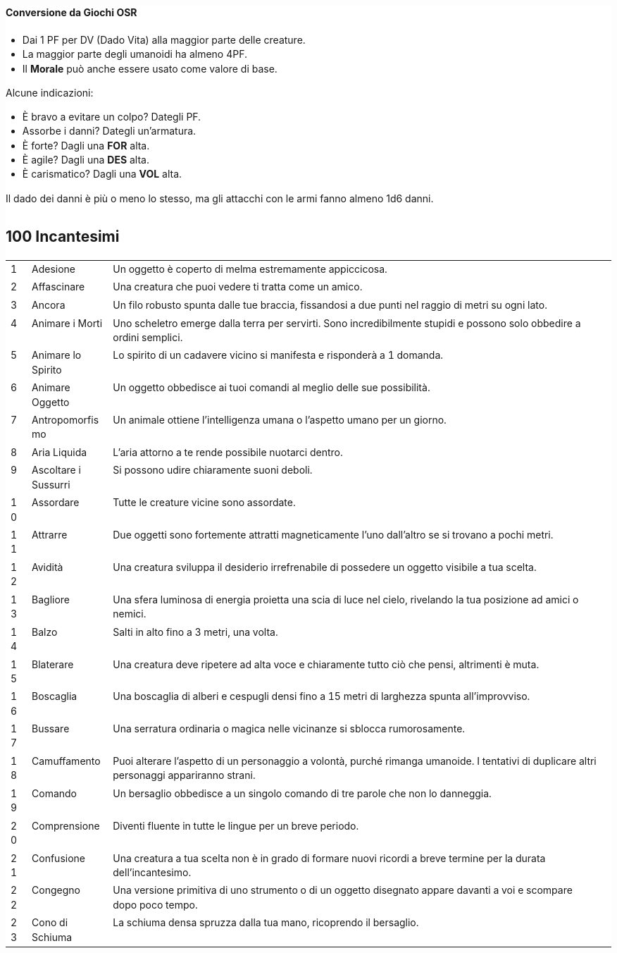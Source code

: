 
#### Conversione da Giochi OSR
- Dai 1 PF per DV (Dado Vita) alla maggior parte delle creature.
- La maggior parte degli umanoidi ha almeno 4PF.
- Il **Morale** può anche essere usato come valore di base.

Alcune indicazioni:
- È bravo a evitare un colpo? Dategli PF.
- Assorbe i danni? Dategli un’armatura.
- È forte? Dagli una **FOR** alta.
- È agile? Dagli una **DES** alta.
- È carismatico? Dagli una **VOL** alta.

Il dado dei danni è più o meno lo stesso, ma gli attacchi con le armi fanno almeno 1d6 danni.


## 100 Incantesimi

|     |                               |                                                                                                                                                                      |     |
| --- | ----------------------------- | -------------------------------------------------------------------------------------------------------------------------------------------------------------------- | --- |
| 1   | Adesione                      | Un oggetto è coperto di melma estremamente appiccicosa.                                                                                                              |     |
| 2   | Affascinare                   | Una creatura che puoi vedere ti tratta come un amico.                                                                                                                |     |
| 3   | Ancora                        | Un filo robusto spunta dalle tue braccia, fissandosi a due punti nel raggio di metri su ogni lato.                                                                   |     |
| 4   | Animare i Morti               | Uno scheletro emerge dalla terra per servirti. Sono incredibilmente stupidi e possono solo obbedire a ordini semplici.                                               |     |
| 5   | Animare lo Spirito            | Lo spirito di un cadavere vicino si manifesta e risponderà a 1 domanda.                                                                                              |     |
| 6   | Animare Oggetto               | Un oggetto obbedisce ai tuoi comandi al meglio delle sue possibilità.                                                                                                |     |
| 7   | Antropomorfismo               | Un animale ottiene l’intelligenza umana o l’aspetto umano per un giorno.                                                                                             |     |
| 8   | Aria Liquida                  | L’aria attorno a te rende possibile nuotarci dentro.                                                                                                                 |     |
| 9   | Ascoltare i Sussurri          | Si possono udire chiaramente suoni deboli.                                                                                                                           |     |
| 10  | Assordare                     | Tutte le creature vicine sono assordate.                                                                                                                             |     |
| 11  | Attrarre                      | Due oggetti sono fortemente attratti magneticamente l’uno dall’altro se si trovano a pochi metri.                                                                    |     |
| 12  | Avidità                       | Una creatura sviluppa il desiderio irrefrenabile di possedere un oggetto visibile a tua scelta.                                                                      |     |
| 13  | Bagliore                      | Una sfera luminosa di energia proietta una scia di luce nel cielo, rivelando la tua posizione ad amici o nemici.                                                     |     |
| 14  | Balzo                         | Salti in alto fino a 3 metri, una volta.                                                                                                                             |     |
| 15  | Blaterare                     | Una creatura deve ripetere ad alta voce e chiaramente tutto ciò che pensi, altrimenti è muta.                                                                        |     |
| 16  | Boscaglia                     | Una boscaglia di alberi e cespugli densi fino a 15 metri di larghezza spunta all’improvviso.                                                                         |     |
| 17  | Bussare                       | Una serratura ordinaria o magica nelle vicinanze si sblocca rumorosamente.                                                                                           |     |
| 18  | Camuffamento                  | Puoi alterare l’aspetto di un personaggio a volontà, purché rimanga umanoide. I tentativi di duplicare altri personaggi appariranno strani.                          |     |
| 19  | Comando                       | Un bersaglio obbedisce a un singolo comando di tre parole che non lo danneggia.                                                                                      |     |
| 20  | Comprensione                  | Diventi fluente in tutte le lingue per un breve periodo.                                                                                                             |     |
| 21  | Confusione                    | Una creatura a tua scelta non è in grado di formare nuovi ricordi a breve termine per la durata dell’incantesimo.                                                    |     |
| 22  | Congegno                      | Una versione primitiva di uno strumento o di un oggetto disegnato appare davanti a voi e scompare dopo poco tempo.                                                   |     |
| 23  | Cono di Schiuma               | La schiuma densa spruzza dalla tua mano, ricoprendo il bersaglio.                                                                                                    |     |